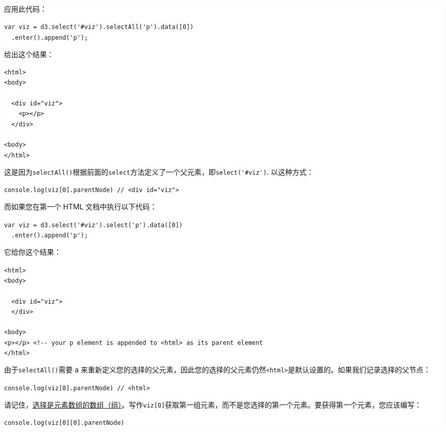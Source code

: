 应用此代码：

```
var viz = d3.select('#viz').selectAll('p').data([0])
  .enter().append('p'); 
```

给出这个结果：

```
<html>
<body>

  <div id="viz">
    <p></p>
  </div>

<body>
</html> 
```

这是因为`selectAll()`根据前面的`select`方法定义了一个父元素，即`select('#viz')`. 以这种方式：

```
console.log(viz[0].parentNode) // <div id="viz"> 
```

而如果您在第一个 HTML 文档中执行以下代码：

```
var viz = d3.select('#viz').select('p').data([0])
  .enter().append('p'); 
```

它给你这个结果：

```
<html>
<body>

  <div id="viz">
  </div>

<body>
<p></p> <!-- your p element is appended to <html> as its parent element
</html> 
```

由于`selectAll()`需要 a 来重新定义您的选择的父元素，因此您的选择的父元素仍然`<html>`是默认设置的。如果我们记录选择的父节点：

```
console.log(viz[0].parentNode) // <html> 
```

请记住，[选择是元素数组的数组（组）](http://bost.ocks.org/mike/selection/#group)。写作`viz[0]`获取第一组元素，而不是您选择的第一个元素。要获得第一个元素，您应该编写：

```
console.log(viz[0][0].parentNode) 
```
